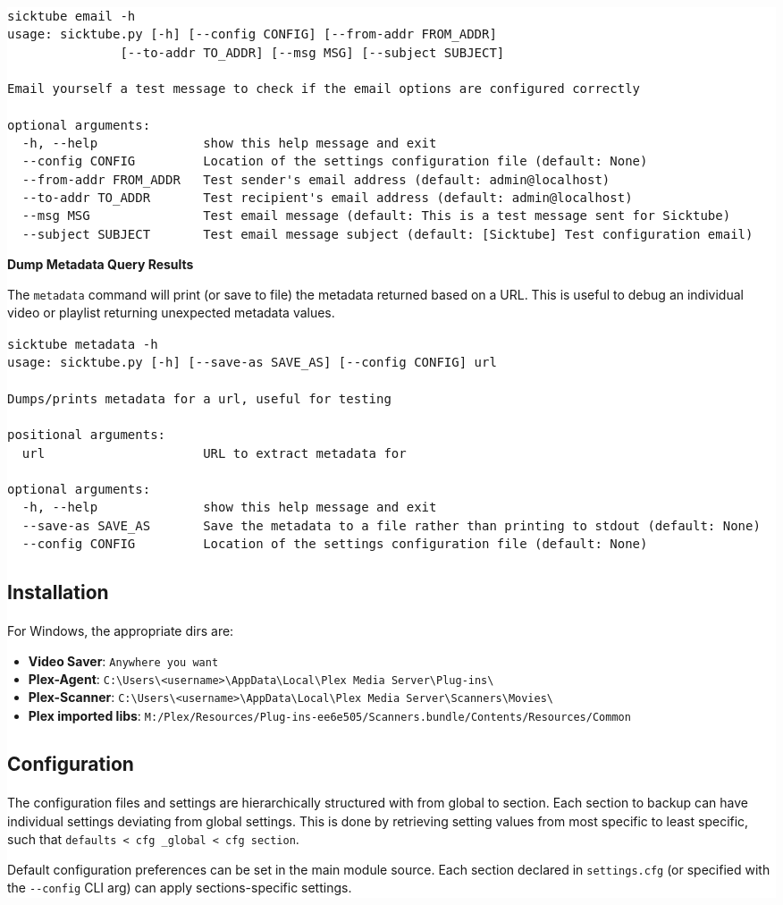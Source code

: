 <pre class="code-txt">
sicktube email -h
usage: sicktube.py [-h] [--config CONFIG] [--from-addr FROM_ADDR]
               [--to-addr TO_ADDR] [--msg MSG] [--subject SUBJECT]

Email yourself a test message to check if the email options are configured correctly

optional arguments:
  -h, --help              show this help message and exit
  --config CONFIG         Location of the settings configuration file (default: None)
  --from-addr FROM_ADDR   Test sender's email address (default: admin@localhost)
  --to-addr TO_ADDR       Test recipient's email address (default: admin@localhost)
  --msg MSG               Test email message (default: This is a test message sent for Sicktube)
  --subject SUBJECT       Test email message subject (default: [Sicktube] Test configuration email)
</pre>

**Dump Metadata Query Results**

The `metadata` command will print (or save to file) the metadata returned based on a URL. This is useful to debug an individual video or playlist returning unexpected metadata values.

<pre class="code-txt">
sicktube metadata -h
usage: sicktube.py [-h] [--save-as SAVE_AS] [--config CONFIG] url

Dumps/prints metadata for a url, useful for testing

positional arguments:
  url                     URL to extract metadata for

optional arguments:
  -h, --help              show this help message and exit
  --save-as SAVE_AS       Save the metadata to a file rather than printing to stdout (default: None)
  --config CONFIG         Location of the settings configuration file (default: None)
</pre>

## Installation

For Windows, the appropriate dirs are:

* **Video Saver**: `Anywhere you want`
* **Plex-Agent**: `C:\Users\<username>\AppData\Local\Plex Media Server\Plug-ins\`
* **Plex-Scanner**: `C:\Users\<username>\AppData\Local\Plex Media Server\Scanners\Movies\`
* **Plex imported libs**: `M:/Plex/Resources/Plug-ins-ee6e505/Scanners.bundle/Contents/Resources/Common`

## Configuration

The configuration files and settings are hierarchically structured with from global to section. Each section to backup can have individual settings deviating from global settings. This is done by retrieving setting values from most specific to least specific, such that `defaults < cfg _global < cfg section`.

Default configuration preferences can be set in the main module source. Each section declared in `settings.cfg` (or specified with the `--config` CLI arg) can apply sections-specific settings.
